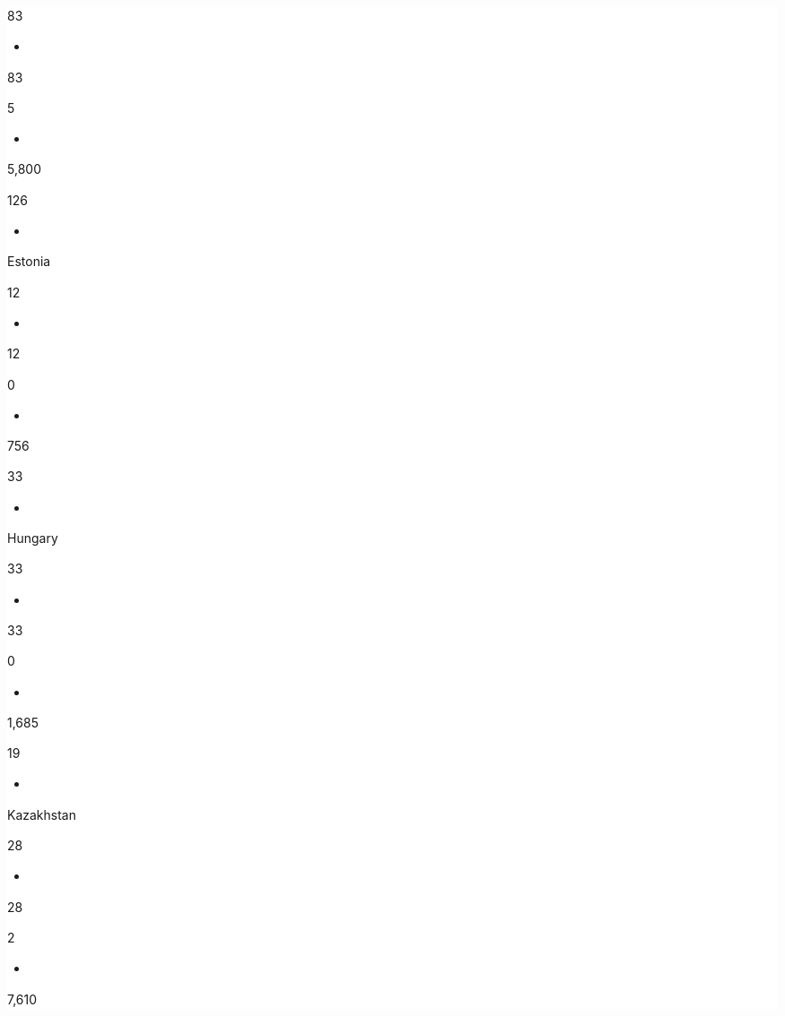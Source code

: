 83
 
-
 
83
 
5
 
-
 
5,800
 
126
 
-
 
Estonia
 
12
 
-
 
12
 
0
 
-
 
756
 
33
 
-
 
Hungary
 
33
 
-
 
33
 
0
 
-
 
1,685
 
19
 
-
 
Kazakhstan
 
28
 
-
 
28
 
2
 
-
 
7,610
 